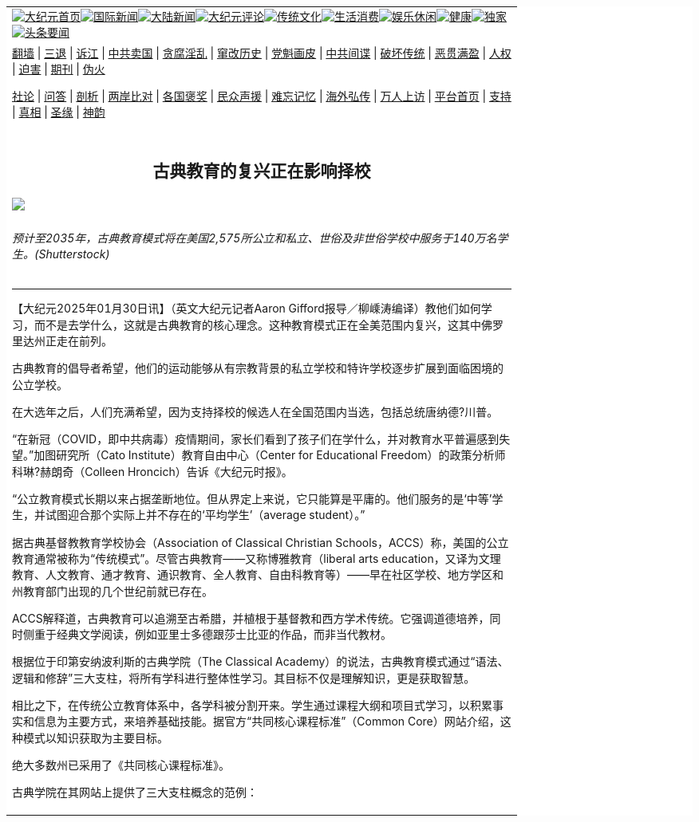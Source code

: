 <a name="1" id="1" target="_blank"></a><span id="1"></span>
<table align=center border="0"><tr><td colspan="2" VALIGN=TOP><a href="https://github.com/1992513/djy/blob/master/gb/nf1351518.md#1"><img src="https://raw.githubusercontent.com/1992513/www/master/t/djy/1.jpg" title="大纪元首页" alt="大纪元首页"></a><a href="https://github.com/1992513/djy/blob/master/gb/n24hr.md#1"><img src="https://raw.githubusercontent.com/1992513/www/master/t/djy/3.jpg" title="国际新闻" alt="国际新闻"></a><a href="https://github.com/1992513/djy/blob/master/gb/nsc413.md#1"><img src="https://raw.githubusercontent.com/1992513/www/master/t/djy/4.jpg" title="大陆新闻" alt="大陆新闻"></a><a href="https://github.com/1992513/djy/blob/master/gb/news392.md#1"><img src="https://raw.githubusercontent.com/1992513/www/master/t/djy/5.jpg" title="大纪元评论" alt="大纪元评论"></a><a href="https://github.com/1992513/djy/blob/master/gb/news2007.md#1"><img src="https://raw.githubusercontent.com/1992513/www/master/t/djy/6.jpg" title="传统文化" alt="传统文化"></a><a href="https://github.com/1992513/djy/blob/master/gb/news2008.md#1"><img src="https://raw.githubusercontent.com/1992513/www/master/t/djy/7.jpg" title="生活消费" alt="生活消费"></a><a href="https://github.com/1992513/djy/blob/master/gb/ncyule.md#1"><img src="https://raw.githubusercontent.com/1992513/www/master/t/djy/8.jpg" title="娱乐休闲" alt="娱乐休闲"></a><a href="https://github.com/1992513/djy/blob/master/gb/nsc1002.md#1"><img src="https://raw.githubusercontent.com/1992513/www/master/t/djy/9.jpg" title="健康" alt="健康"></a><a href="https://github.com/1992513/djy/blob/master/gb/nf6092.md#1"><img src="https://raw.githubusercontent.com/1992513/www/master/t/djy/10a.jpg" title="独家" alt="独家"></a><a href="https://github.com/1992513/djy/blob/master/gb/nf4514.md#1"><img src="https://raw.githubusercontent.com/1992513/www/master/t/djy/12a.jpg" title="头条要闻" alt="头条要闻"></a></td></tr>
<tr><td colspan="2" VALIGN=TOP><a target="_blank" href="https://github.com/1992513/www/blob/master/README.md?zsrh#1">翻墙</a> | <a target="_blank" href="https://github.com/1992513/djy/blob/master/gb/nf5657.md#1">三退</a> | <a target="_blank" href="https://github.com/1992513/djy/blob/master/gb/nf6124.md#1">诉江</a> | <a target="_blank" href="https://github.com/1992513/djy/blob/master/gb/nf1176117.md#1">中共卖国</a> | <a target="_blank" href="https://github.com/1992513/djy/blob/master/gb/nf5773.md#1">贪腐淫乱</a> | <a target="_blank" href="https://github.com/1992513/djy/blob/master/gb/nf1176115.md#1">窜改历史</a> | <a target="_blank" href="https://github.com/1992513/djy/blob/master/gb/nf1176107.md#1">党魁画皮</a> | <a target="_blank" href="https://github.com/1992513/djy/blob/master/gb/nf1320400.md#1">中共间谍</a> | <a target="_blank" href="https://github.com/1992513/djy/blob/master/gb/nf1176114.md#1">破坏传统</a> | <a target="_blank" href="https://github.com/1992513/ntdtv/blob/master/gb/prog447_1.md#1">恶贯满盈</a> | <a target="_blank" href="https://github.com/1992513/djy/blob/master/gb/ncid278.md#1">人权</a> | <a target="_blank" href="https://github.com/1992513/djy/blob/master/gb/nf1176111.md#1">迫害</a> | <a target="_blank" href="https://gitlab.com/szzdlab/mh-qikan/blob/master/README.md#1">期刊</a> | <a target="_blank" href="https://github.com/1992513/djy/blob/master/gb/nf5562.md#1">伪火</a></p><p><a target="_blank" href="https://github.com/1992513/djy/blob/master/gb/9p.md#1">社论</a> | <a target="_blank" href="https://github.com/1992513/djy/blob/master/gb/nf4378.md#1">问答</a> | <a target="_blank" href="https://github.com/1992513/djy/blob/master/gb/nf5792.md#1">剖析</a> | <a target="_blank" href="https://github.com/1992513/djy/blob/master/gb/nf5735.md#1">两岸比对</a> | <a target="_blank" href="https://github.com/1992513/djy/blob/master/gb/nf6119.md#1">各国褒奖</a> | <a target="_blank" href="https://github.com/1992513/djy/blob/master/gb/nf6120.md#1">民众声援</a> | <a target="_blank" href="https://github.com/1992513/djy/blob/master/gb/nf1188594.md#1">难忘记忆</a> | <a target="_blank" href="https://github.com/1992513/djy/blob/master/gb/nf3180.md#1">海外弘传</a> | <a target="_blank" href="https://github.com/1992513/djy/blob/master/gb/nf5410.md#1">万人上访</a> | <a target="_blank" href="https://github.com/1992513/www/blob/master/README.md?zsrh#1">平台首页</a> | <a target="_blank" href="https://github.com/1992513/djy/blob/master/gb/nf4386.md#1">支持</a> | <a target="_blank" href="https://github.com/1992513/djy/blob/master/gb/nf4389.md#1">真相</a> | <a target="_blank" href="https://github.com/1992513/djy/blob/master/gb/nf5790.md#1">圣缘</a> | <a target="_blank" href="https://github.com/1992513/djy/blob/master/gb/nf4786.md#1">神韵</a></td></tr>
<tr><td VALIGN=TOP width="626"><h2 align=center>古典教育的复兴正在影响择校</h2>
<img width="600" src="https://i.epochtimes.com/assets/uploads/2025/01/id14425071-final-600x400.jpg" />
<h6>预计至2035年，古典教育模式将在美国2,575所公立和私立、世俗及非世俗学校中服务于140万名学生。(Shutterstock)
</h6>
<hr>
<p>【大纪元2025年01月30日讯】（英文大纪元记者Aaron Gifford报导／柳嵊涛编译）教他们如何学习，而不是去学什么，这就是古典教育的核心理念。这种教育模式正在全美范围内复兴，这其中佛罗里达州正走在前列。</p>
<p>古典教育的倡导者希望，他们的运动能够从有宗教背景的私立学校和特许学校逐步扩展到面临困境的公立学校。</p>
<p>在大选年之后，人们充满希望，因为支持择校的候选人在全国范围内当选，包括总统唐纳德?川普。</p>
<p>“在新冠（COVID，即中共病毒）疫情期间，家长们看到了孩子们在学什么，并对教育水平普遍感到失望。”加图研究所（Cato Institute）教育自由中心（Center for Educational Freedom）的政策分析师科琳?赫朗奇（Colleen Hroncich）告诉《大纪元时报》。</p>
<p>“公立教育模式长期以来占据垄断地位。但从界定上来说，它只能算是平庸的。他们服务的是‘中等’学生，并试图迎合那个实际上并不存在的‘平均学生’（average student）。”</p>
<p>据古典基督教教育学校协会（Association of Classical Christian Schools，ACCS）称，美国的公立教育通常被称为“传统模式”。尽管古典教育——又称博雅教育（liberal arts education，又译为文理教育、人文教育、通才教育、通识教育、全人教育、自由科教育等）——早在社区学校、地方学区和州教育部门出现的几个世纪前就已存在。</p>
<p>ACCS解释道，古典教育可以追溯至古希腊，并植根于基督教和西方学术传统。它强调道德培养，同时侧重于经典文学阅读，例如亚里士多德跟莎士比亚的作品，而非当代教材。</p>
<p>根据位于印第安纳波利斯的古典学院（The Classical Academy）的说法，古典教育模式通过“语法、逻辑和修辞”三大支柱，将所有学科进行整体性学习。其目标不仅是理解知识，更是获取智慧。</p>
<p>相比之下，在传统公立教育体系中，各学科被分割开来。学生通过课程大纲和项目式学习，以积累事实和信息为主要方式，来培养基础技能。据官方“共同核心课程标准”（Common Core）<ahref="https://www.thecorestandards.org/ELA-Literacy/RI/6/">网站介绍</a>，这种模式以知识获取为主要目标。</p>
<p>绝大多数州已采用了《共同核心课程标准》。</p>
<p>古典学院在其网站上提供了三大支柱概念的范例：</p>